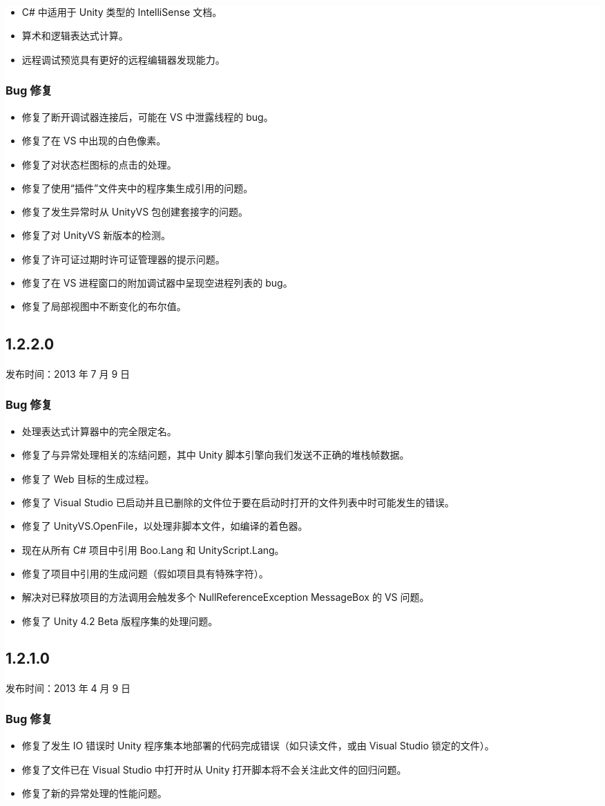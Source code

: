 -   C# 中适用于 Unity 类型的 IntelliSense 文档。

-   算术和逻辑表达式计算。

-   远程调试预览具有更好的远程编辑器发现能力。

### <a name="bug-fixes"></a>Bug 修复

-   修复了断开调试器连接后，可能在 VS 中泄露线程的 bug。

-   修复了在 VS 中出现的白色像素。

-   修复了对状态栏图标的点击的处理。

-   修复了使用“插件”文件夹中的程序集生成引用的问题。

-   修复了发生异常时从 UnityVS 包创建套接字的问题。

-   修复了对 UnityVS 新版本的检测。

-   修复了许可证过期时许可证管理器的提示问题。

-   修复了在 VS 进程窗口的附加调试器中呈现空进程列表的 bug。

-   修复了局部视图中不断变化的布尔值。

## <a name="1220"></a>1.2.2.0
 发布时间：2013 年 7 月 9 日

### <a name="bug-fixes"></a>Bug 修复

-   处理表达式计算器中的完全限定名。

-   修复了与异常处理相关的冻结问题，其中 Unity 脚本引擎向我们发送不正确的堆栈帧数据。

-   修复了 Web 目标的生成过程。

-   修复了 Visual Studio 已启动并且已删除的文件位于要在启动时打开的文件列表中时可能发生的错误。

-   修复了 UnityVS.OpenFile，以处理非脚本文件，如编译的着色器。

-   现在从所有 C# 项目中引用 Boo.Lang 和 UnityScript.Lang。

-   修复了项目中引用的生成问题（假如项目具有特殊字符）。

-   解决对已释放项目的方法调用会触发多个 NullReferenceException MessageBox 的 VS 问题。

-   修复了 Unity 4.2 Beta 版程序集的处理问题。

## <a name="1210"></a>1.2.1.0
 发布时间：2013 年 4 月 9 日

### <a name="bug-fixes"></a>Bug 修复

-   修复了发生 IO 错误时 Unity 程序集本地部署的代码完成错误（如只读文件，或由 Visual Studio 锁定的文件）。

-   修复了文件已在 Visual Studio 中打开时从 Unity 打开脚本将不会关注此文件的回归问题。

-   修复了新的异常处理的性能问题。
